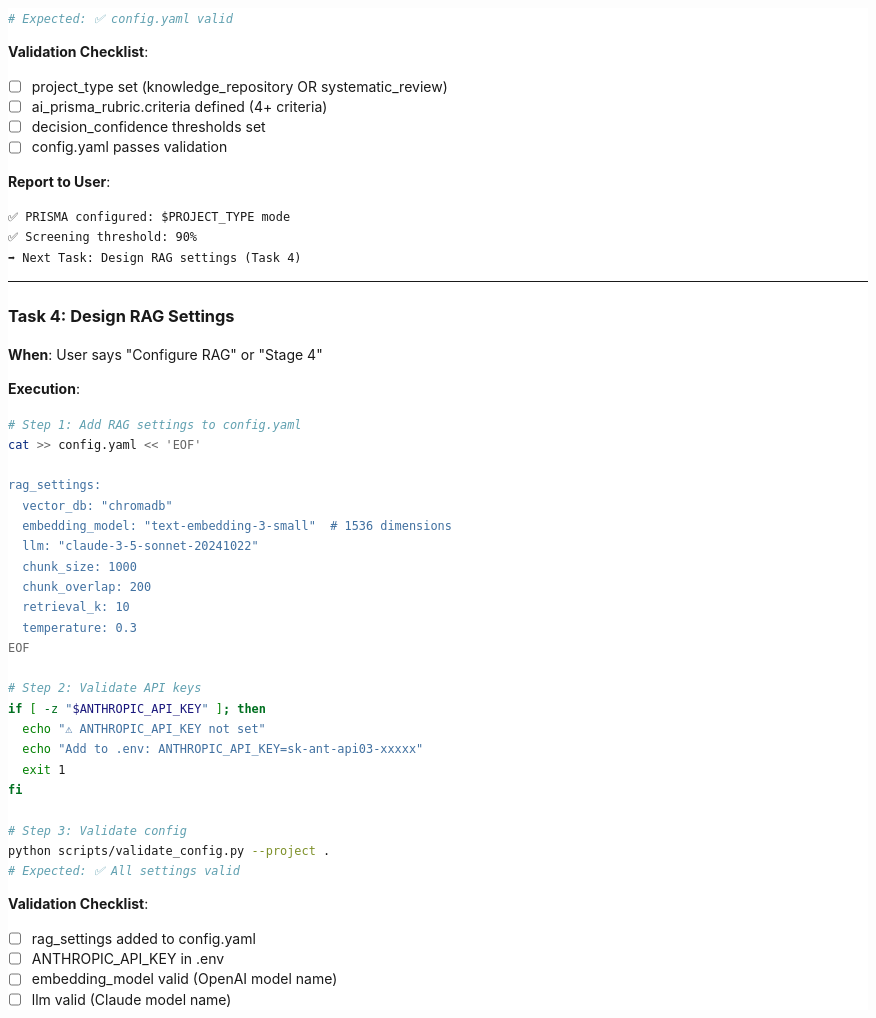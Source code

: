 ```bash
# Expected: ✅ config.yaml valid
```

**Validation Checklist**:
- [ ] project_type set (knowledge_repository OR systematic_review)
- [ ] ai_prisma_rubric.criteria defined (4+ criteria)
- [ ] decision_confidence thresholds set
- [ ] config.yaml passes validation

**Report to User**:
```
✅ PRISMA configured: $PROJECT_TYPE mode
✅ Screening threshold: 90%
➡️ Next Task: Design RAG settings (Task 4)
```

---

### Task 4: Design RAG Settings

**When**: User says "Configure RAG" or "Stage 4"

**Execution**:
```bash
# Step 1: Add RAG settings to config.yaml
cat >> config.yaml << 'EOF'

rag_settings:
  vector_db: "chromadb"
  embedding_model: "text-embedding-3-small"  # 1536 dimensions
  llm: "claude-3-5-sonnet-20241022"
  chunk_size: 1000
  chunk_overlap: 200
  retrieval_k: 10
  temperature: 0.3
EOF

# Step 2: Validate API keys
if [ -z "$ANTHROPIC_API_KEY" ]; then
  echo "⚠️ ANTHROPIC_API_KEY not set"
  echo "Add to .env: ANTHROPIC_API_KEY=sk-ant-api03-xxxxx"
  exit 1
fi

# Step 3: Validate config
python scripts/validate_config.py --project .
# Expected: ✅ All settings valid
```

**Validation Checklist**:
- [ ] rag_settings added to config.yaml
- [ ] ANTHROPIC_API_KEY in .env
- [ ] embedding_model valid (OpenAI model name)
- [ ] llm valid (Claude model name)
